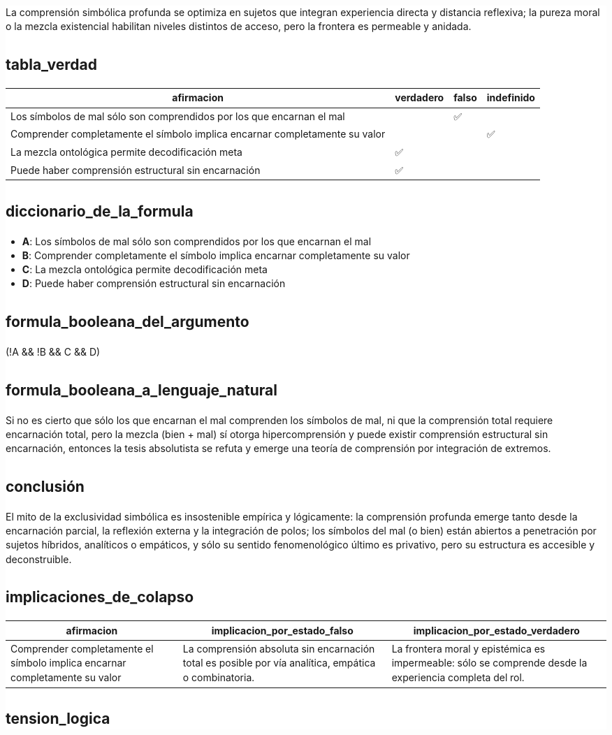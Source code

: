 La comprensión simbólica profunda se optimiza en sujetos que integran experiencia directa y distancia reflexiva; la pureza moral o la mezcla existencial habilitan niveles distintos de acceso, pero la frontera es permeable y anidada.

## tabla_verdad

| afirmacion | verdadero | falso | indefinido |
| --- | --- | --- | --- |
| Los símbolos de mal sólo son comprendidos por los que encarnan el mal |  | ✅ |  |
| Comprender completamente el símbolo implica encarnar completamente su valor |  |  | ✅ |
| La mezcla ontológica permite decodificación meta | ✅ |  |  |
| Puede haber comprensión estructural sin encarnación | ✅ |  |  |

## diccionario_de_la_formula

- **A**: Los símbolos de mal sólo son comprendidos por los que encarnan el mal
- **B**: Comprender completamente el símbolo implica encarnar completamente su valor
- **C**: La mezcla ontológica permite decodificación meta
- **D**: Puede haber comprensión estructural sin encarnación

## formula_booleana_del_argumento

(!A && !B && C && D)

## formula_booleana_a_lenguaje_natural

Si no es cierto que sólo los que encarnan el mal comprenden los símbolos de mal, ni que la comprensión total requiere encarnación total, pero la mezcla (bien + mal) sí otorga hipercomprensión y puede existir comprensión estructural sin encarnación, entonces la tesis absolutista se refuta y emerge una teoría de comprensión por integración de extremos.

## conclusión

El mito de la exclusividad simbólica es insostenible empírica y lógicamente: la comprensión profunda emerge tanto desde la encarnación parcial, la reflexión externa y la integración de polos; los símbolos del mal (o bien) están abiertos a penetración por sujetos híbridos, analíticos o empáticos, y sólo su sentido fenomenológico último es privativo, pero su estructura es accesible y deconstruible.

## implicaciones_de_colapso

| afirmacion | implicacion_por_estado_falso | implicacion_por_estado_verdadero |
| --- | --- | --- |
| Comprender completamente el símbolo implica encarnar completamente su valor | La comprensión absoluta sin encarnación total es posible por vía analítica, empática o combinatoria. | La frontera moral y epistémica es impermeable: sólo se comprende desde la experiencia completa del rol. |

## tension_logica
